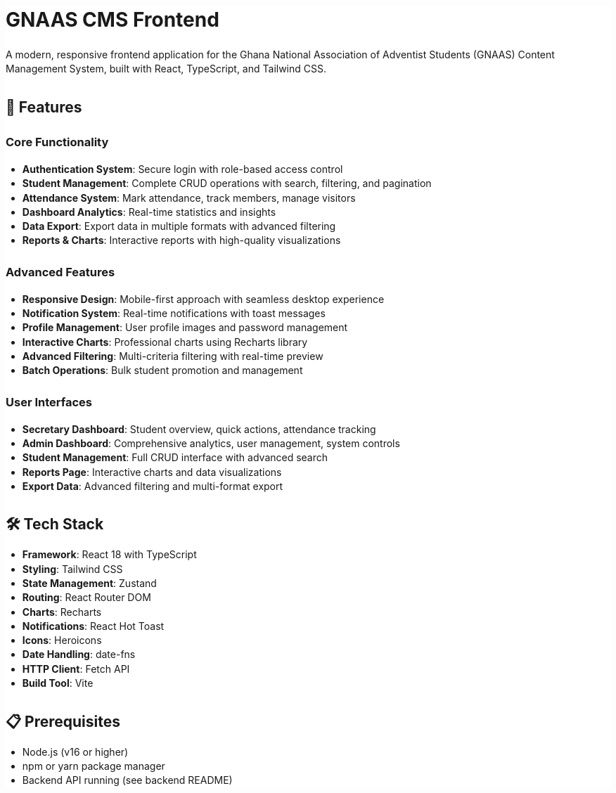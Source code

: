# GNAAS CMS Frontend

A modern, responsive frontend application for the Ghana National Association of Adventist Students (GNAAS) Content Management System, built with React, TypeScript, and Tailwind CSS.

## 🚀 Features

### Core Functionality
- **Authentication System**: Secure login with role-based access control
- **Student Management**: Complete CRUD operations with search, filtering, and pagination
- **Attendance System**: Mark attendance, track members, manage visitors
- **Dashboard Analytics**: Real-time statistics and insights
- **Data Export**: Export data in multiple formats with advanced filtering
- **Reports & Charts**: Interactive reports with high-quality visualizations

### Advanced Features
- **Responsive Design**: Mobile-first approach with seamless desktop experience
- **Notification System**: Real-time notifications with toast messages
- **Profile Management**: User profile images and password management
- **Interactive Charts**: Professional charts using Recharts library
- **Advanced Filtering**: Multi-criteria filtering with real-time preview
- **Batch Operations**: Bulk student promotion and management

### User Interfaces
- **Secretary Dashboard**: Student overview, quick actions, attendance tracking
- **Admin Dashboard**: Comprehensive analytics, user management, system controls
- **Student Management**: Full CRUD interface with advanced search
- **Reports Page**: Interactive charts and data visualizations
- **Export Data**: Advanced filtering and multi-format export

## 🛠️ Tech Stack

- **Framework**: React 18 with TypeScript
- **Styling**: Tailwind CSS
- **State Management**: Zustand
- **Routing**: React Router DOM
- **Charts**: Recharts
- **Notifications**: React Hot Toast
- **Icons**: Heroicons
- **Date Handling**: date-fns
- **HTTP Client**: Fetch API
- **Build Tool**: Vite

## 📋 Prerequisites

- Node.js (v16 or higher)
- npm or yarn package manager
- Backend API running (see backend README)
